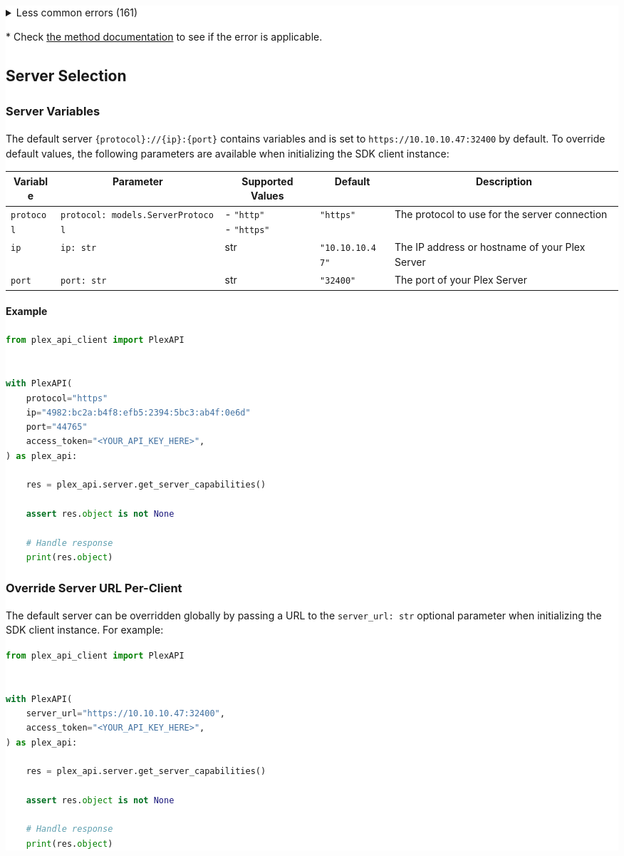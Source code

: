 <details><summary>Less common errors (161)</summary></details>

\* Check [the method documentation](https://github.com/LukeHagar/plexpy/blob/master/#available-resources-and-operations) to see if the error is applicable.



## Server Selection

### Server Variables

The default server `{protocol}://{ip}:{port}` contains variables and is set to `https://10.10.10.47:32400` by default. To override default values, the following parameters are available when initializing the SDK client instance:

| Variable   | Parameter                         | Supported Values           | Default         | Description                                    |
| ---------- | --------------------------------- | -------------------------- | --------------- | ---------------------------------------------- |
| `protocol` | `protocol: models.ServerProtocol` | - `"http"`<br/>- `"https"` | `"https"`       | The protocol to use for the server connection  |
| `ip`       | `ip: str`                         | str                        | `"10.10.10.47"` | The IP address or hostname of your Plex Server |
| `port`     | `port: str`                       | str                        | `"32400"`       | The port of your Plex Server                   |

#### Example

```python
from plex_api_client import PlexAPI


with PlexAPI(
    protocol="https"
    ip="4982:bc2a:b4f8:efb5:2394:5bc3:ab4f:0e6d"
    port="44765"
    access_token="<YOUR_API_KEY_HERE>",
) as plex_api:

    res = plex_api.server.get_server_capabilities()

    assert res.object is not None

    # Handle response
    print(res.object)

```

### Override Server URL Per-Client

The default server can be overridden globally by passing a URL to the `server_url: str` optional parameter when initializing the SDK client instance. For example:
```python
from plex_api_client import PlexAPI


with PlexAPI(
    server_url="https://10.10.10.47:32400",
    access_token="<YOUR_API_KEY_HERE>",
) as plex_api:

    res = plex_api.server.get_server_capabilities()

    assert res.object is not None

    # Handle response
    print(res.object)

```
